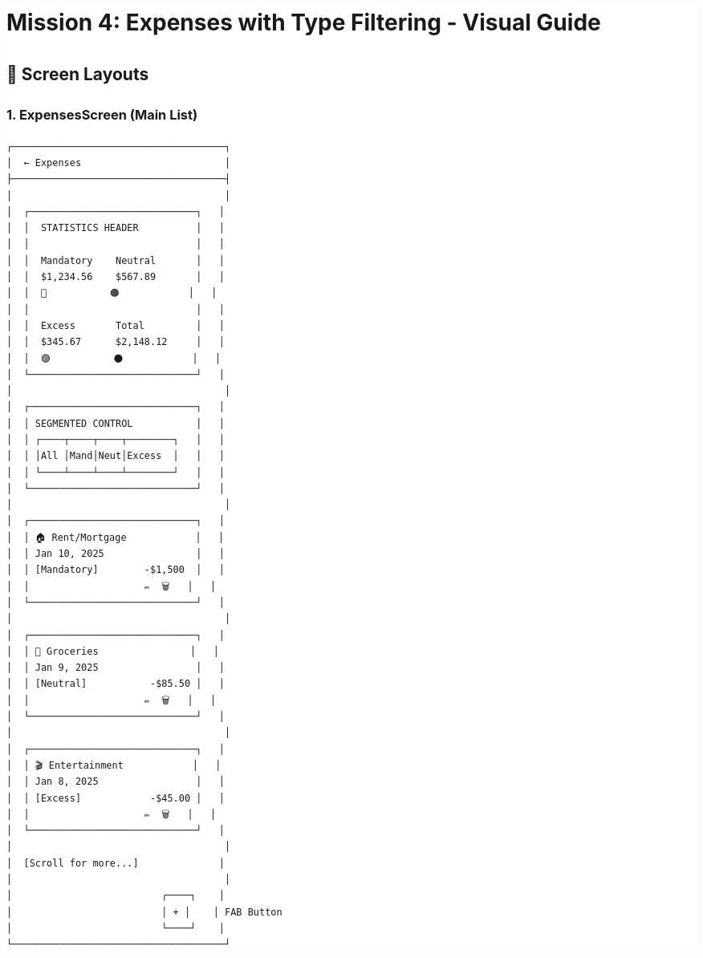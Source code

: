 # Mission 4: Expenses with Type Filtering - Visual Guide

## 🎨 Screen Layouts

### 1. ExpensesScreen (Main List)

```
┌─────────────────────────────────────┐
│  ← Expenses                         │
├─────────────────────────────────────┤
│                                     │
│  ┌─────────────────────────────┐   │
│  │  STATISTICS HEADER          │   │
│  │                             │   │
│  │  Mandatory    Neutral       │   │
│  │  $1,234.56    $567.89       │   │
│  │  🔴           🟠            │   │
│  │                             │   │
│  │  Excess       Total         │   │
│  │  $345.67      $2,148.12     │   │
│  │  🟣           ⚫            │   │
│  └─────────────────────────────┘   │
│                                     │
│  ┌─────────────────────────────┐   │
│  │ SEGMENTED CONTROL           │   │
│  │ ┌────┬────┬────┬────────┐   │   │
│  │ │All │Mand│Neut│Excess  │   │   │
│  │ └────┴────┴────┴────────┘   │   │
│  └─────────────────────────────┘   │
│                                     │
│  ┌─────────────────────────────┐   │
│  │ 🏠 Rent/Mortgage            │   │
│  │ Jan 10, 2025                │   │
│  │ [Mandatory]        -$1,500  │   │
│  │                    ✏️  🗑️   │   │
│  └─────────────────────────────┘   │
│                                     │
│  ┌─────────────────────────────┐   │
│  │ 🛒 Groceries                │   │
│  │ Jan 9, 2025                 │   │
│  │ [Neutral]           -$85.50 │   │
│  │                    ✏️  🗑️   │   │
│  └─────────────────────────────┘   │
│                                     │
│  ┌─────────────────────────────┐   │
│  │ 🎬 Entertainment            │   │
│  │ Jan 8, 2025                 │   │
│  │ [Excess]            -$45.00 │   │
│  │                    ✏️  🗑️   │   │
│  └─────────────────────────────┘   │
│                                     │
│  [Scroll for more...]              │
│                                     │
│                          ┌────┐    │
│                          │ + │    │ FAB Button
│                          └────┘    │
└─────────────────────────────────────┘
```
